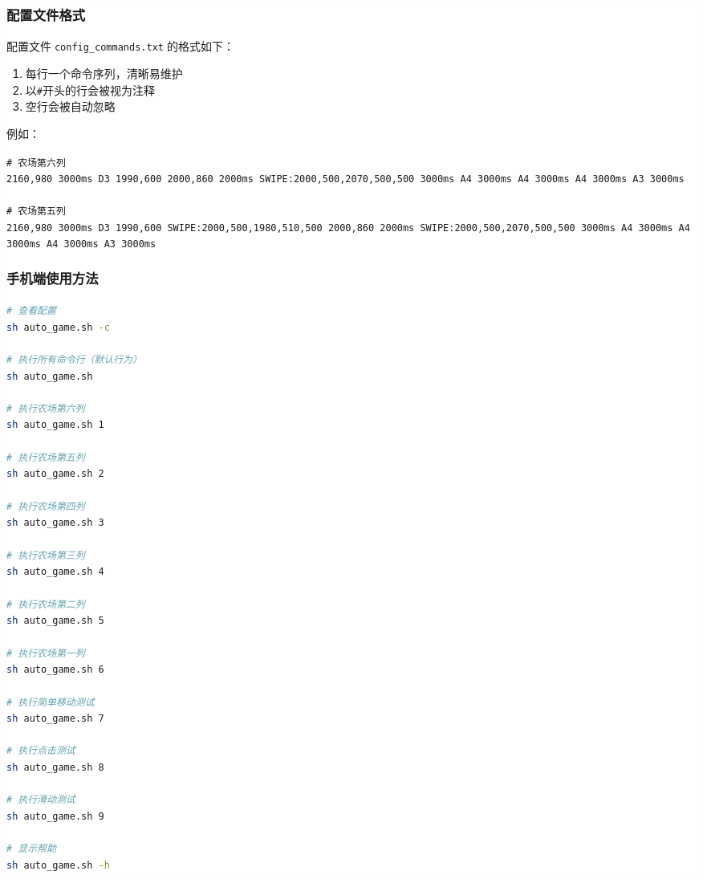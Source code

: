 ### 配置文件格式

配置文件 `config_commands.txt` 的格式如下：

1. 每行一个命令序列，清晰易维护
2. 以`#`开头的行会被视为注释
3. 空行会被自动忽略

例如：
```
# 农场第六列
2160,980 3000ms D3 1990,600 2000,860 2000ms SWIPE:2000,500,2070,500,500 3000ms A4 3000ms A4 3000ms A4 3000ms A3 3000ms

# 农场第五列
2160,980 3000ms D3 1990,600 SWIPE:2000,500,1980,510,500 2000,860 2000ms SWIPE:2000,500,2070,500,500 3000ms A4 3000ms A4 3000ms A4 3000ms A3 3000ms
```

### 手机端使用方法

```bash
# 查看配置
sh auto_game.sh -c

# 执行所有命令行（默认行为）
sh auto_game.sh

# 执行农场第六列
sh auto_game.sh 1

# 执行农场第五列
sh auto_game.sh 2

# 执行农场第四列
sh auto_game.sh 3

# 执行农场第三列
sh auto_game.sh 4

# 执行农场第二列
sh auto_game.sh 5

# 执行农场第一列
sh auto_game.sh 6

# 执行简单移动测试
sh auto_game.sh 7

# 执行点击测试
sh auto_game.sh 8

# 执行滑动测试
sh auto_game.sh 9

# 显示帮助
sh auto_game.sh -h
```
